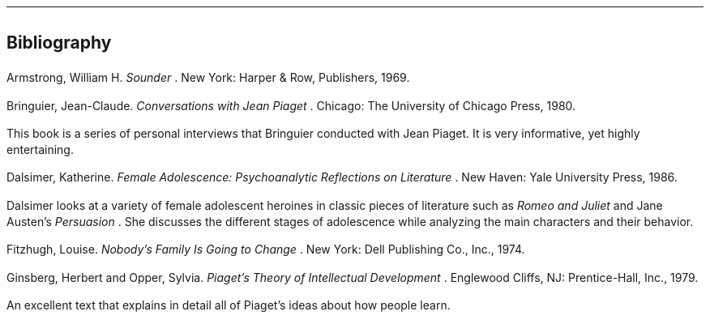 </p>
<hr/>
<h2>
Bibliography
</h2>
Armstrong, William H.
<i>
Sounder
</i>
. New York: Harper &amp; Row, Publishers, 1969.
<p>
Bringuier, Jean-Claude.
<i>
Conversations with Jean Piaget
</i>
. Chicago: The University of Chicago Press, 1980.
</p>
<p>
This book is a series of personal interviews that Bringuier conducted with Jean Piaget. It is very informative, yet highly entertaining.
</p>
<p>
Dalsimer, Katherine.
<i>
Female Adolescence: Psychoanalytic Reflections
</i>
<i>
on Literature
</i>
. New Haven: Yale University Press, 1986.
</p>
<p>
Dalsimer looks at a variety of female adolescent heroines in classic pieces of literature such as
<i>
Romeo and Juliet
</i>
and Jane Austen’s
<i>
Persuasion
</i>
. She discusses the different stages of adolescence while analyzing the main characters and their behavior.
</p>
<p>
Fitzhugh, Louise.
<i>
Nobody’s Family Is Going to Change
</i>
. New York: Dell Publishing Co., Inc., 1974.
</p>
<p>
Ginsberg, Herbert and Opper, Sylvia.
<i>
Piaget’s Theory of Intellectual
</i>
<i>
Development
</i>
. Englewood Cliffs, NJ: Prentice-Hall, Inc., 1979.
</p>
<p>
An excellent text that explains in detail all of Piaget’s ideas about how people learn.
</p>
<p>